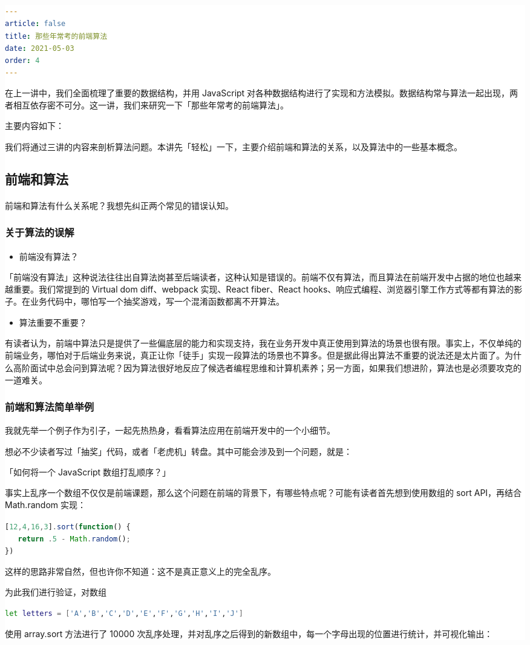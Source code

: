 ```yaml
---
article: false
title: 那些年常考的前端算法
date: 2021-05-03
order: 4
---
```


在上一讲中，我们全面梳理了重要的数据结构，并用 JavaScript 对各种数据结构进行了实现和方法模拟。数据结构常与算法一起出现，两者相互依存密不可分。这一讲，我们来研究一下「那些年常考的前端算法」。

主要内容如下：

我们将通过三讲的内容来剖析算法问题。本讲先「轻松」一下，主要介绍前端和算法的关系，以及算法中的一些基本概念。

## 前端和算法

前端和算法有什么关系呢？我想先纠正两个常见的错误认知。

### 关于算法的误解
+ 前端没有算法？

「前端没有算法」这种说法往往出自算法岗甚至后端读者，这种认知是错误的。前端不仅有算法，而且算法在前端开发中占据的地位也越来越重要。我们常提到的 Virtual dom diff、webpack 实现、React fiber、React hooks、响应式编程、浏览器引擎工作方式等都有算法的影子。在业务代码中，哪怕写一个抽奖游戏，写一个混淆函数都离不开算法。

+ 算法重要不重要？

有读者认为，前端中算法只是提供了一些偏底层的能力和实现支持，我在业务开发中真正使用到算法的场景也很有限。事实上，不仅单纯的前端业务，哪怕对于后端业务来说，真正让你「徒手」实现一段算法的场景也不算多。但是据此得出算法不重要的说法还是太片面了。为什么高阶面试中总会问到算法呢？因为算法很好地反应了候选者编程思维和计算机素养；另一方面，如果我们想进阶，算法也是必须要攻克的一道难关。

### 前端和算法简单举例

我就先举一个例子作为引子，一起先热热身，看看算法应用在前端开发中的一个小细节。

想必不少读者写过「抽奖」代码，或者「老虎机」转盘。其中可能会涉及到一个问题，就是：

「如何将一个 JavaScript 数组打乱顺序？」

事实上乱序一个数组不仅仅是前端课题，那么这个问题在前端的背景下，有哪些特点呢？可能有读者首先想到使用数组的 sort API，再结合 Math.random 实现：

```jsx
[12,4,16,3].sort(function() {
   return .5 - Math.random();
})
```

这样的思路非常自然，但也许你不知道：这不是真正意义上的完全乱序。

为此我们进行验证，对数组

```bash
let letters = ['A','B','C','D','E','F','G','H','I','J']
```

使用 array.sort 方法进行了 10000 次乱序处理，并对乱序之后得到的新数组中，每一个字母出现的位置进行统计，并可视化输出：

   
